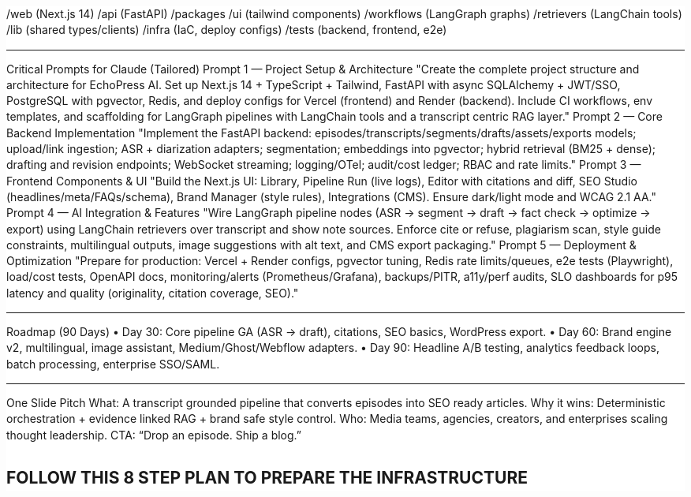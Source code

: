   /web (Next.js 14)
  /api (FastAPI)
/packages
  /ui (tailwind components)
  /workflows (LangGraph graphs)
  /retrievers (LangChain tools)
  /lib (shared types/clients)
/infra (IaC, deploy configs)
/tests (backend, frontend, e2e)
________________________________________
Critical Prompts for Claude (Tailored)
Prompt 1 — Project Setup & Architecture
"Create the complete project structure and architecture for EchoPress AI. Set up Next.js 14 + TypeScript + Tailwind, FastAPI with async SQLAlchemy + JWT/SSO, PostgreSQL with pgvector, Redis, and deploy configs for Vercel (frontend) and Render (backend). Include CI workflows, env templates, and scaffolding for LangGraph pipelines with LangChain tools and a transcript centric RAG layer."
Prompt 2 — Core Backend Implementation
"Implement the FastAPI backend: episodes/transcripts/segments/drafts/assets/exports models; upload/link ingestion; ASR + diarization adapters; segmentation; embeddings into pgvector; hybrid retrieval (BM25 + dense); drafting and revision endpoints; WebSocket streaming; logging/OTel; audit/cost ledger; RBAC and rate limits."
Prompt 3 — Frontend Components & UI
"Build the Next.js UI: Library, Pipeline Run (live logs), Editor with citations and diff, SEO Studio (headlines/meta/FAQs/schema), Brand Manager (style rules), Integrations (CMS). Ensure dark/light mode and WCAG 2.1 AA."
Prompt 4 — AI Integration & Features
"Wire LangGraph pipeline nodes (ASR → segment → draft → fact check → optimize → export) using LangChain retrievers over transcript and show note sources. Enforce cite or refuse, plagiarism scan, style guide constraints, multilingual outputs, image suggestions with alt text, and CMS export packaging."
Prompt 5 — Deployment & Optimization
"Prepare for production: Vercel + Render configs, pgvector tuning, Redis rate limits/queues, e2e tests (Playwright), load/cost tests, OpenAPI docs, monitoring/alerts (Prometheus/Grafana), backups/PITR, a11y/perf audits, SLO dashboards for p95 latency and quality (originality, citation coverage, SEO)."
________________________________________
Roadmap (90 Days)
•	Day 30: Core pipeline GA (ASR → draft), citations, SEO basics, WordPress export.
•	Day 60: Brand engine v2, multilingual, image assistant, Medium/Ghost/Webflow adapters.
•	Day 90: Headline A/B testing, analytics feedback loops, batch processing, enterprise SSO/SAML.
________________________________________
One Slide Pitch
What: A transcript grounded pipeline that converts episodes into SEO ready articles.
Why it wins: Deterministic orchestration + evidence linked RAG + brand safe style control.
Who: Media teams, agencies, creators, and enterprises scaling thought leadership.
CTA: “Drop an episode. Ship a blog.”





FOLLOW THIS 8 STEP PLAN TO PREPARE THE INFRASTRUCTURE
-----------------------------------------------------
